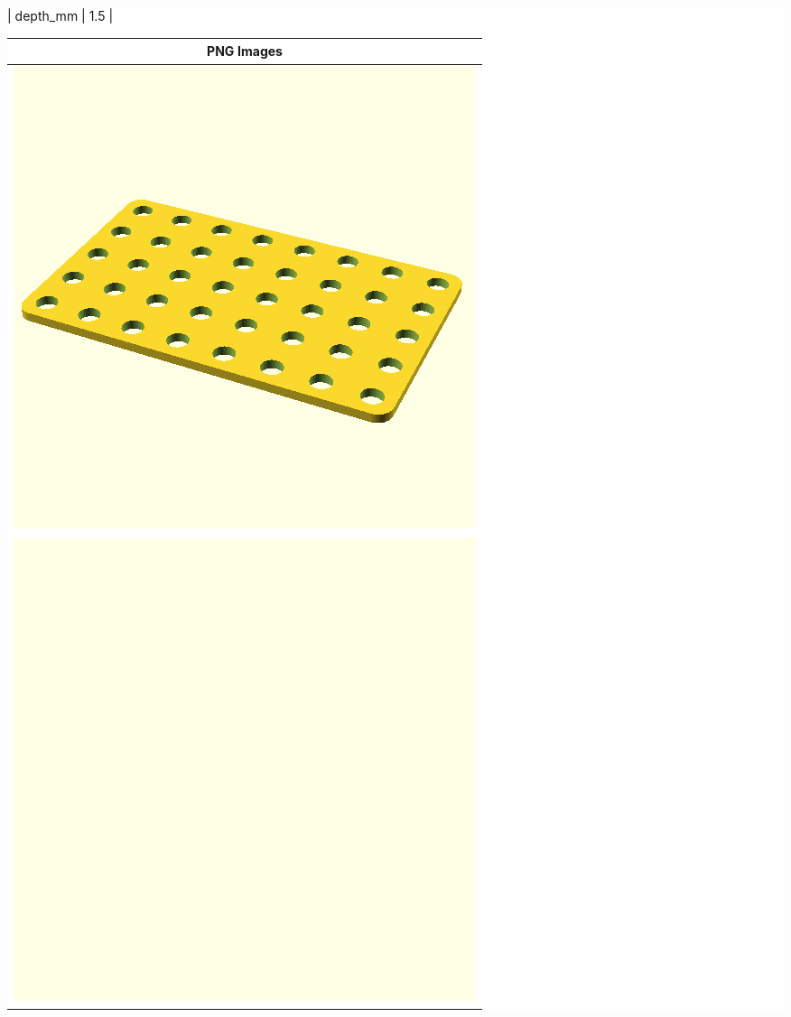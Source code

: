 | depth_mm    | 1.5
|

| PNG Images |
| --- |
| ![3dpr.png](3dpr.png) |
| ![laser-flat.png](laser-flat.png) |